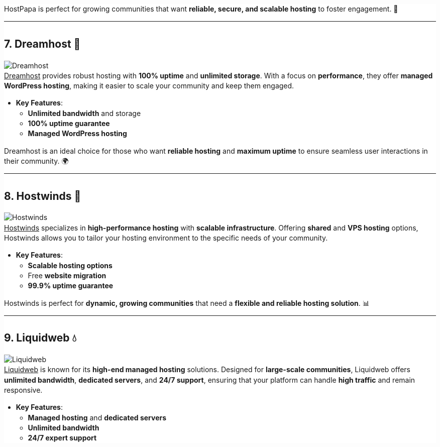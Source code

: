 HostPapa is perfect for growing communities that want **reliable, secure, and scalable hosting** to foster engagement. 🔐

---

## 7. Dreamhost 🌟

![Dreamhost](https://i.imgur.com/rXIg8ip.jpeg "Dreamhost Hosting")  
[Dreamhost](https://snipitx.com/dreamhost-jy) provides robust hosting with **100% uptime** and **unlimited storage**. With a focus on **performance**, they offer **managed WordPress hosting**, making it easier to scale your community and keep them engaged.

- **Key Features**:
  - **Unlimited bandwidth** and storage
  - **100% uptime guarantee**
  - **Managed WordPress hosting**

Dreamhost is an ideal choice for those who want **reliable hosting** and **maximum uptime** to ensure seamless user interactions in their community. 🌍

---

## 8. Hostwinds 💨

![Hostwinds](https://i.imgur.com/53aSNXx.jpeg "Hostwinds Hosting")  
[Hostwinds](https://snipitx.com/hostwinds-jy) specializes in **high-performance hosting** with **scalable infrastructure**. Offering **shared** and **VPS hosting** options, Hostwinds allows you to tailor your hosting environment to the specific needs of your community.

- **Key Features**:
  - **Scalable hosting options**
  - Free **website migration**
  - **99.9% uptime guarantee**

Hostwinds is perfect for **dynamic, growing communities** that need a **flexible and reliable hosting solution**. 📊

---

## 9. Liquidweb 💧

![Liquidweb](https://i.imgur.com/4IvT9SC.jpeg "Liquidweb Hosting")  
[Liquidweb](https://snipitx.com/liquidweb-jy) is known for its **high-end managed hosting** solutions. Designed for **large-scale communities**, Liquidweb offers **unlimited bandwidth**, **dedicated servers**, and **24/7 support**, ensuring that your platform can handle **high traffic** and remain responsive.

- **Key Features**:
  - **Managed hosting** and **dedicated servers**
  - **Unlimited bandwidth**
  - **24/7 expert support**
